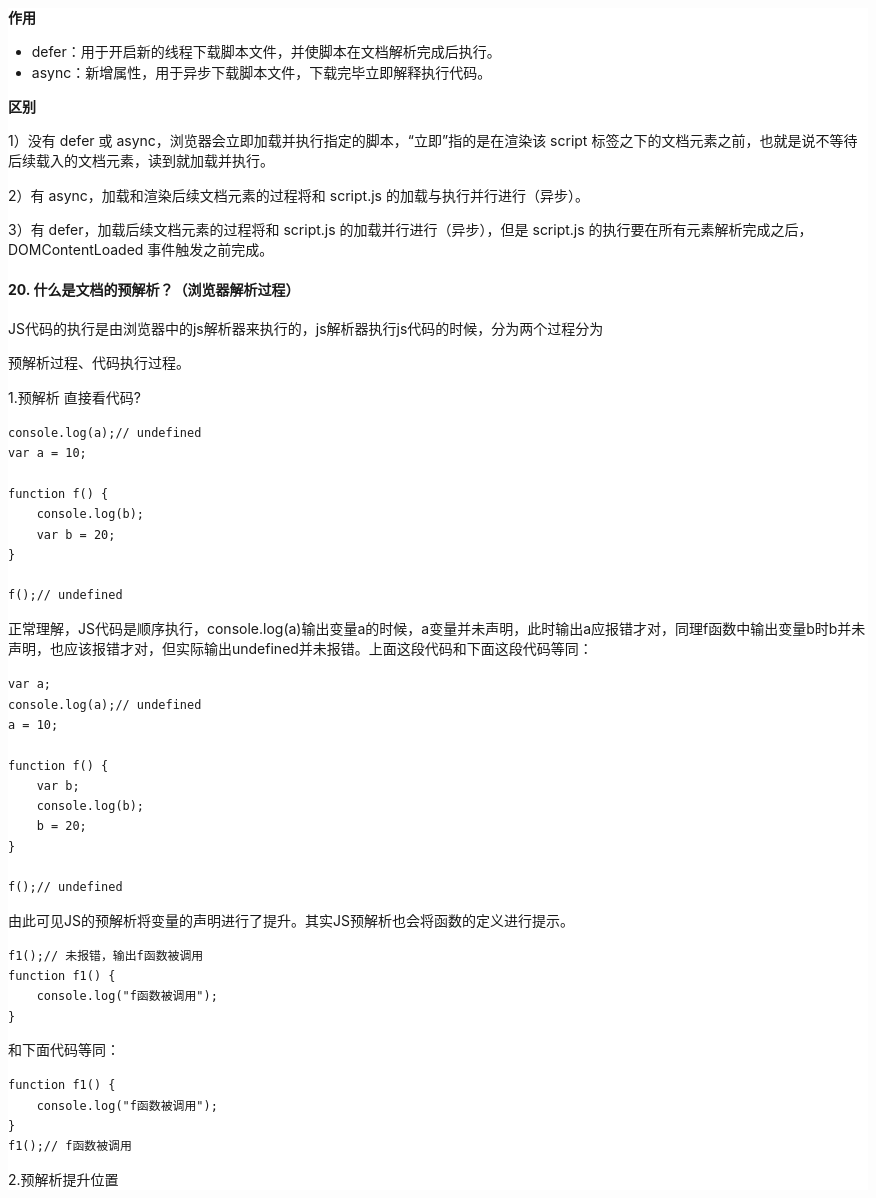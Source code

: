 **作用**

- defer：用于开启新的线程下载脚本文件，并使脚本在文档解析完成后执行。
- async：新增属性，用于异步下载脚本文件，下载完毕立即解释执行代码。

**区别**

1）没有 defer 或 async，浏览器会立即加载并执行指定的脚本，“立即”指的是在渲染该 script 标签之下的文档元素之前，也就是说不等待后续载入的文档元素，读到就加载并执行。

2）有 async，加载和渲染后续文档元素的过程将和 script.js 的加载与执行并行进行（异步）。

3）有 defer，加载后续文档元素的过程将和 script.js 的加载并行进行（异步），但是 script.js 的执行要在所有元素解析完成之后，DOMContentLoaded 事件触发之前完成。

#### 20. 什么是文档的预解析？（浏览器解析过程）

JS代码的执行是由浏览器中的js解析器来执行的，js解析器执行js代码的时候，分为两个过程分为

预解析过程、代码执行过程。

1.预解析
直接看代码?

    console.log(a);// undefined
    var a = 10;
    
    function f() {
        console.log(b);
        var b = 20;
    }
       
    f();// undefined
正常理解，JS代码是顺序执行，console.log(a)输出变量a的时候，a变量并未声明，此时输出a应报错才对，同理f函数中输出变量b时b并未声明，也应该报错才对，但实际输出undefined并未报错。上面这段代码和下面这段代码等同：

    var a; 
    console.log(a);// undefined
    a = 10;
    
    function f() {
        var b; 
        console.log(b);
        b = 20;
    }
       
    f();// undefined
由此可见JS的预解析将变量的声明进行了提升。其实JS预解析也会将函数的定义进行提示。

    f1();// 未报错，输出f函数被调用
    function f1() {
        console.log("f函数被调用");
    }
和下面代码等同：

    function f1() {
        console.log("f函数被调用");
    }
    f1();// f函数被调用
2.预解析提升位置

